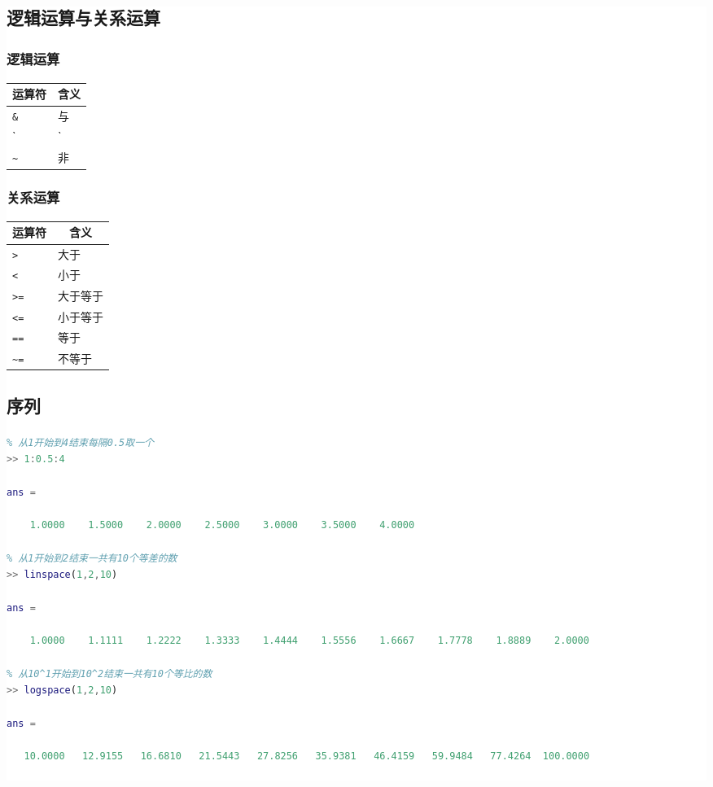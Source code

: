 ## 逻辑运算与关系运算
### 逻辑运算
|运算符|含义|
|---|---|
|`&`|与|
|`|`|或|
|`~`|非|
### 关系运算
| 运算符 | 含义 |
|---|---|
| `>`  | 大于  |
|`<`|小于|
|`>=`|大于等于|
|`<=`|小于等于|
|`==`|等于|
|`~=`|不等于|


## 序列
```matlab
% 从1开始到4结束每隔0.5取一个
>> 1:0.5:4

ans =

    1.0000    1.5000    2.0000    2.5000    3.0000    3.5000    4.0000

% 从1开始到2结束一共有10个等差的数
>> linspace(1,2,10)

ans =

    1.0000    1.1111    1.2222    1.3333    1.4444    1.5556    1.6667    1.7778    1.8889    2.0000

% 从10^1开始到10^2结束一共有10个等比的数
>> logspace(1,2,10)

ans =

   10.0000   12.9155   16.6810   21.5443   27.8256   35.9381   46.4159   59.9484   77.4264  100.0000
   
```
